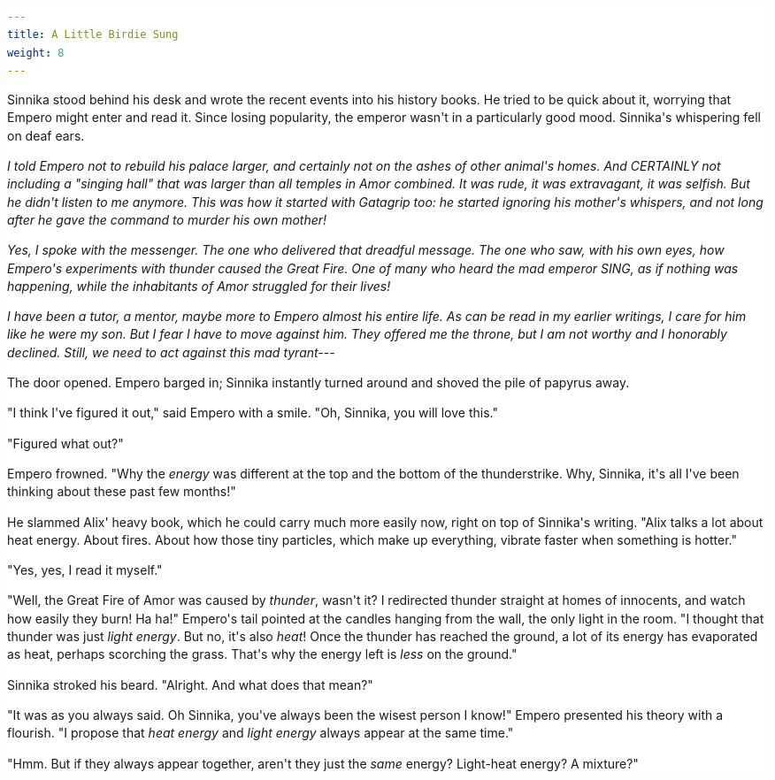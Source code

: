 ```yaml
---
title: A Little Birdie Sung
weight: 8
---
```

Sinnika stood behind his desk and wrote the recent events into his history books. He tried to be quick about it, worrying that Empero might enter and read it. Since losing popularity, the emperor wasn't in a particularly good mood. Sinnika's whispering fell on deaf ears.

_I told Empero not to rebuild his palace larger, and certainly not on the ashes of other animal's homes. And CERTAINLY not including a "singing hall" that was larger than all temples in Amor combined. It was rude, it was extravagant, it was selfish. But he didn't listen to me anymore. This was how it started with Gatagrip too: he started ignoring his mother's whispers, and not long after he gave the command to murder his own mother!_

_Yes, I spoke with the messenger. The one who delivered that dreadful message. The one who saw, with his own eyes, how Empero's experiments with thunder caused the Great Fire. One of many who heard the mad emperor SING, as if nothing was happening, while the inhabitants of Amor struggled for their lives!_

_I have been a tutor, a mentor, maybe more to Empero almost his entire life. As can be read in my earlier writings, I care for him like he were my son. But I fear I have to move against him. They offered me the throne, but I am not worthy and I honorably declined. Still, we need to act against this mad tyrant---_

The door opened. Empero barged in; Sinnika instantly turned around and shoved the pile of papyrus away.

"I think I've figured it out," said Empero with a smile. "Oh, Sinnika, you will love this."

"Figured what out?"

Empero frowned. "Why the _energy_ was different at the top and the bottom of the thunderstrike. Why, Sinnika, it's all I've been thinking about these past few months!"

He slammed Alix' heavy book, which he could carry much more easily now, right on top of Sinnika's writing. "Alix talks a lot about heat energy. About fires. About how those tiny particles, which make up everything, vibrate faster when something is hotter."

"Yes, yes, I read it myself."

"Well, the Great Fire of Amor was caused by _thunder_, wasn't it? I redirected thunder straight at homes of innocents, and watch how easily they burn! Ha ha!" Empero's tail pointed at the candles hanging from the wall, the only light in the room. "I thought that thunder was just _light energy_. But no, it's also _heat_! Once the thunder has reached the ground, a lot of its energy has evaporated as heat, perhaps scorching the grass. That's why the energy left is _less_ on the ground."

Sinnika stroked his beard. "Alright. And what does that mean?"

"It was as you always said. Oh Sinnika, you've always been the wisest person I know!" Empero presented his theory with a flourish. "I propose that _heat energy_ and _light energy_ always appear at the same time."

"Hmm. But if they always appear together, aren't they just the _same_ energy? Light-heat energy? A mixture?"
